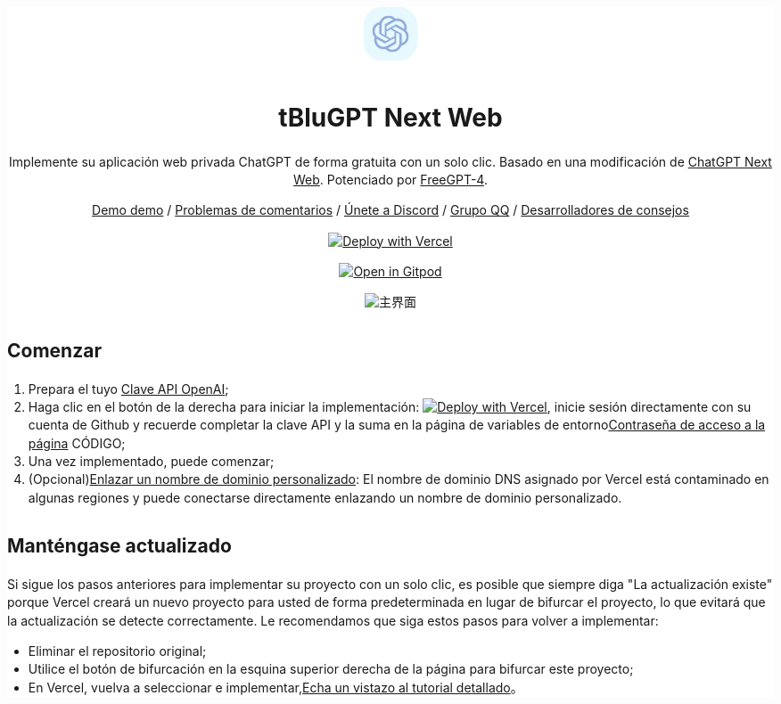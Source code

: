 <div align="center">
<img src="./docs/images/icon.svg" alt="预览"/>

<h1 align="center">tBluGPT Next Web</h1>

Implemente su aplicación web privada ChatGPT de forma gratuita con un solo clic.
Basado en una modificación de [ChatGPT Next Web](https://github.com/Yidadaa/ChatGPT-Next-Web).
Potenciado por [FreeGPT-4](https://github.com/Lomusire/FreeGPT-4).

[Demo demo](https://chatai.tblu.site/) / [Problemas de comentarios](https://github.com/Yidadaa/ChatGPT-Next-Web/issues) / [Únete a Discord](https://discord.gg/zrhvHCr79N) / [Grupo QQ](https://user-images.githubusercontent.com/16968934/228190818-7dd00845-e9b9-4363-97e5-44c507ac76da.jpeg) / [Desarrolladores de consejos](https://user-images.githubusercontent.com/16968934/227772541-5bcd52d8-61b7-488c-a203-0330d8006e2b.jpg)

[![Deploy with Vercel](https://vercel.com/button)](https://vercel.com/new/clone?repository-url=https%3A%2F%2Fgithub.com%2FYidadaa%2FChatGPT-Next-Web&env=OPENAI_API_KEY&env=CODE&project-name=chatgpt-next-web&repository-name=ChatGPT-Next-Web)

[![Open in Gitpod](https://gitpod.io/button/open-in-gitpod.svg)](https://gitpod.io/#https://github.com/TonyBlur/tBluGPT-Next-Web)

![主界面](./docs/images/cover.png)

</div>

## Comenzar

1.  Prepara el tuyo [Clave API OpenAI](https://platform.openai.com/account/api-keys);
2.  Haga clic en el botón de la derecha para iniciar la implementación:
    [![Deploy with Vercel](https://vercel.com/button)](https://vercel.com/new/clone?repository-url=https%3A%2F%2Fgithub.com%2FYidadaa%2FChatGPT-Next-Web&env=OPENAI_API_KEY&env=CODE&project-name=chatgpt-next-web&repository-name=ChatGPT-Next-Web), inicie sesión directamente con su cuenta de Github y recuerde completar la clave API y la suma en la página de variables de entorno[Contraseña de acceso a la página](#配置页面访问密码) CÓDIGO;
3.  Una vez implementado, puede comenzar;
4.  (Opcional)[Enlazar un nombre de dominio personalizado](https://vercel.com/docs/concepts/projects/domains/add-a-domain): El nombre de dominio DNS asignado por Vercel está contaminado en algunas regiones y puede conectarse directamente enlazando un nombre de dominio personalizado.

## Manténgase actualizado

Si sigue los pasos anteriores para implementar su proyecto con un solo clic, es posible que siempre diga "La actualización existe" porque Vercel creará un nuevo proyecto para usted de forma predeterminada en lugar de bifurcar el proyecto, lo que evitará que la actualización se detecte correctamente.
Le recomendamos que siga estos pasos para volver a implementar:

- Eliminar el repositorio original;
- Utilice el botón de bifurcación en la esquina superior derecha de la página para bifurcar este proyecto;
- En Vercel, vuelva a seleccionar e implementar,[Echa un vistazo al tutorial detallado](./docs/vercel-cn.md#如何新建项目)。
